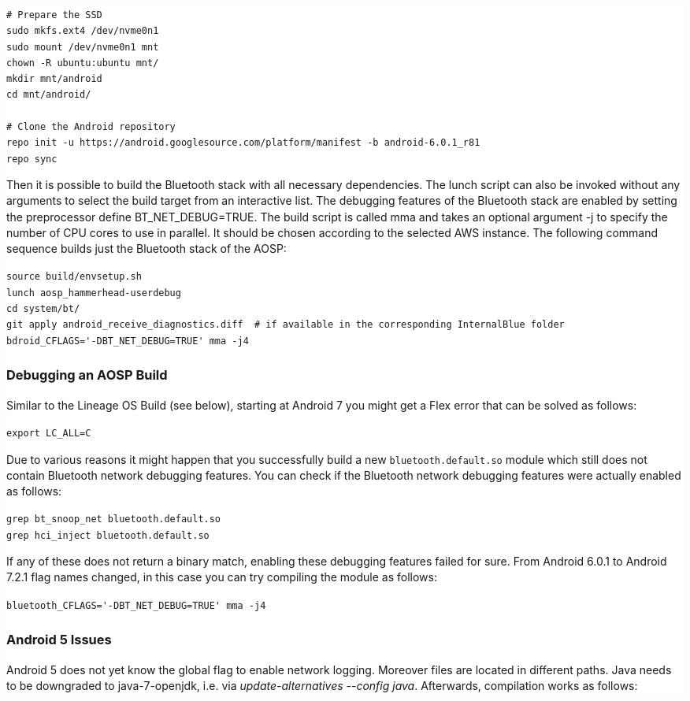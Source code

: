     # Prepare the SSD
    sudo mkfs.ext4 /dev/nvme0n1 
    sudo mount /dev/nvme0n1 mnt
    chown -R ubuntu:ubuntu mnt/
    mkdir mnt/android
    cd mnt/android/
    
    # Clone the Android repository
    repo init -u https://android.googlesource.com/platform/manifest -b android-6.0.1_r81
    repo sync

Then it is possible to build the Bluetooth stack with all necessary
dependencies. The lunch script can also be invoked without any arguments to
select the build target from an interactive list. The debugging features of the
Bluetooth stack are enabled by setting the preprocessor define
BT_NET_DEBUG=TRUE. The build script is called mma and takes an optional
argument -j to specify the number of CPU cores to use in parallel. It should be
chosen according to the selected AWS instance. The following command sequence
builds just the Bluetooth stack of the AOSP:

    source build/envsetup.sh
    lunch aosp_hammerhead-userdebug
    cd system/bt/
    git apply android_receive_diagnostics.diff  # if available in the corresponding InternalBlue folder
    bdroid_CFLAGS='-DBT_NET_DEBUG=TRUE' mma -j4


### Debugging an AOSP Build ###

Similar to the Lineage OS Build (see below), starting at Android 7 you might get a 
Flex error that can be solved as follows:

    export LC_ALL=C

Due to various reasons it might happen that you successfully build a new `bluetooth.default.so`
module which still does not contain Bluetooth network debugging features.
You can check if the Bluetooth network debugging features were actually enabled as follows:

    grep bt_snoop_net bluetooth.default.so
    grep hci_inject bluetooth.default.so
    
If any of these does not return a binary match, enabling these debugging features failed for sure.
From Android 6.0.1 to Android 7.2.1 flag names changed, in this case you can try compiling
the module as follows:

    bluetooth_CFLAGS='-DBT_NET_DEBUG=TRUE' mma -j4


### Android 5 Issues ###
Android 5 does not yet know the global flag to enable network logging. Moreover files
are located in different paths. Java needs to be downgraded to java-7-openjdk, i.e.
via *update-alternatives --config java*. Afterwards, compilation works as follows:
